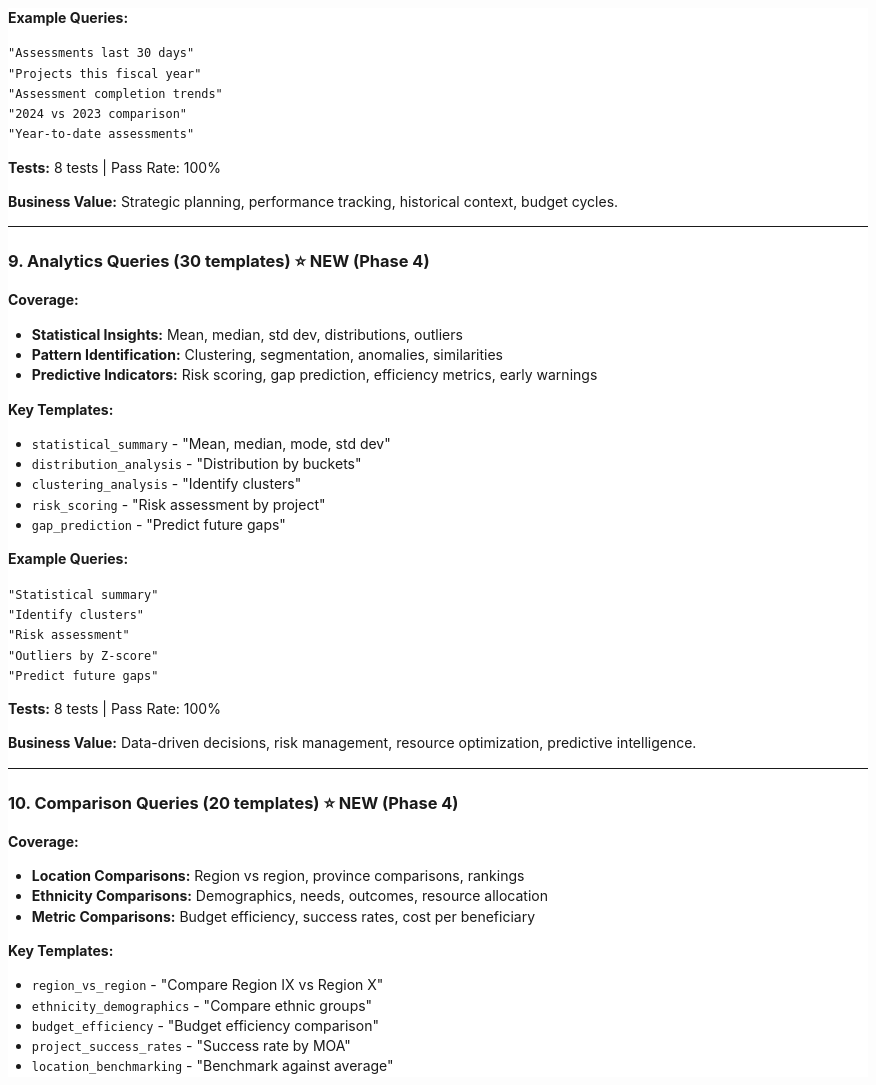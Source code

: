 **Example Queries:**
```
"Assessments last 30 days"
"Projects this fiscal year"
"Assessment completion trends"
"2024 vs 2023 comparison"
"Year-to-date assessments"
```

**Tests:** 8 tests | Pass Rate: 100%

**Business Value:** Strategic planning, performance tracking, historical context, budget cycles.

---

### 9. Analytics Queries (30 templates) ⭐ NEW (Phase 4)

**Coverage:**
- **Statistical Insights:** Mean, median, std dev, distributions, outliers
- **Pattern Identification:** Clustering, segmentation, anomalies, similarities
- **Predictive Indicators:** Risk scoring, gap prediction, efficiency metrics, early warnings

**Key Templates:**
- `statistical_summary` - "Mean, median, mode, std dev"
- `distribution_analysis` - "Distribution by buckets"
- `clustering_analysis` - "Identify clusters"
- `risk_scoring` - "Risk assessment by project"
- `gap_prediction` - "Predict future gaps"

**Example Queries:**
```
"Statistical summary"
"Identify clusters"
"Risk assessment"
"Outliers by Z-score"
"Predict future gaps"
```

**Tests:** 8 tests | Pass Rate: 100%

**Business Value:** Data-driven decisions, risk management, resource optimization, predictive intelligence.

---

### 10. Comparison Queries (20 templates) ⭐ NEW (Phase 4)

**Coverage:**
- **Location Comparisons:** Region vs region, province comparisons, rankings
- **Ethnicity Comparisons:** Demographics, needs, outcomes, resource allocation
- **Metric Comparisons:** Budget efficiency, success rates, cost per beneficiary

**Key Templates:**
- `region_vs_region` - "Compare Region IX vs Region X"
- `ethnicity_demographics` - "Compare ethnic groups"
- `budget_efficiency` - "Budget efficiency comparison"
- `project_success_rates` - "Success rate by MOA"
- `location_benchmarking` - "Benchmark against average"

